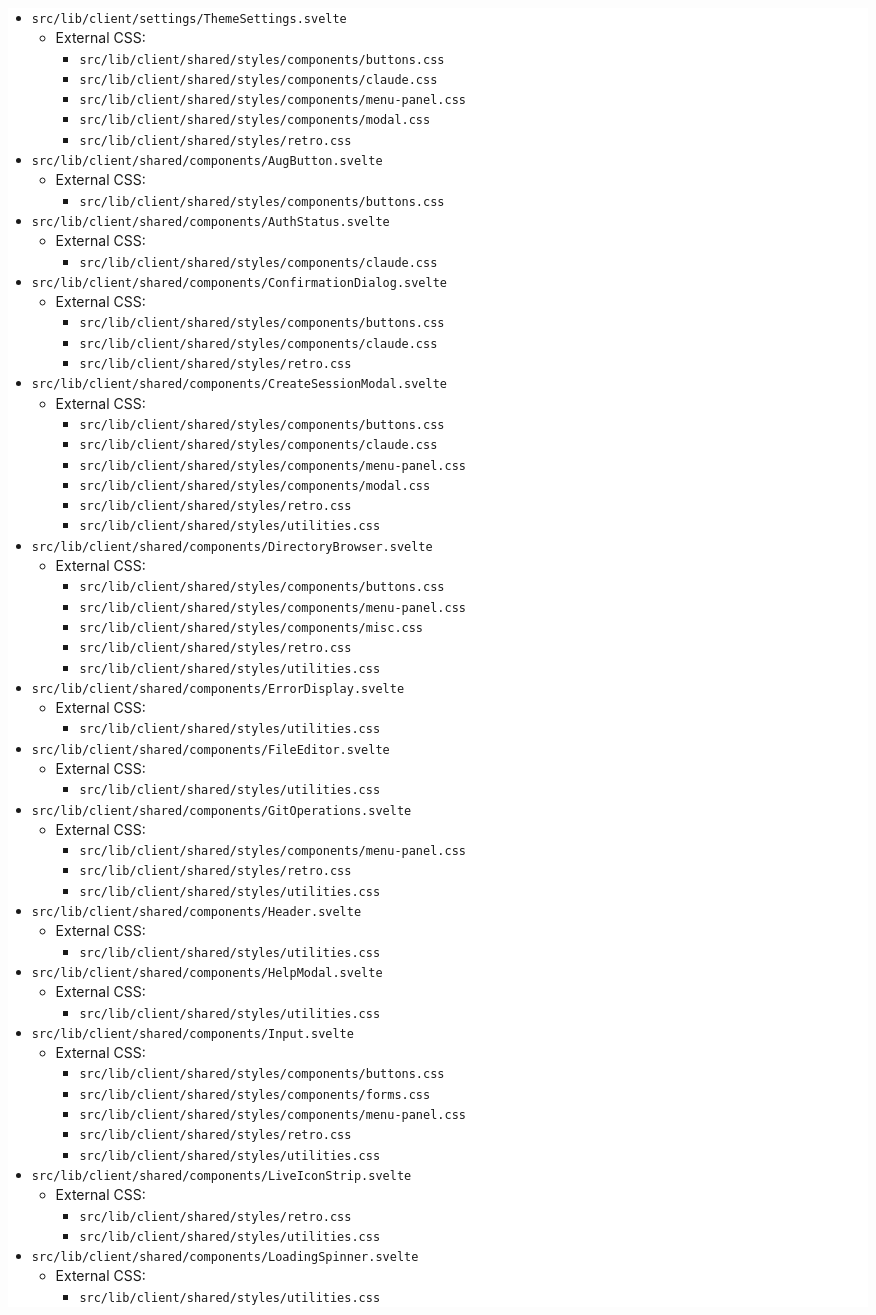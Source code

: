 - `src/lib/client/settings/ThemeSettings.svelte`
  - External CSS:
    - `src/lib/client/shared/styles/components/buttons.css`
    - `src/lib/client/shared/styles/components/claude.css`
    - `src/lib/client/shared/styles/components/menu-panel.css`
    - `src/lib/client/shared/styles/components/modal.css`
    - `src/lib/client/shared/styles/retro.css`
- `src/lib/client/shared/components/AugButton.svelte`
  - External CSS:
    - `src/lib/client/shared/styles/components/buttons.css`
- `src/lib/client/shared/components/AuthStatus.svelte`
  - External CSS:
    - `src/lib/client/shared/styles/components/claude.css`
- `src/lib/client/shared/components/ConfirmationDialog.svelte`
  - External CSS:
    - `src/lib/client/shared/styles/components/buttons.css`
    - `src/lib/client/shared/styles/components/claude.css`
    - `src/lib/client/shared/styles/retro.css`
- `src/lib/client/shared/components/CreateSessionModal.svelte`
  - External CSS:
    - `src/lib/client/shared/styles/components/buttons.css`
    - `src/lib/client/shared/styles/components/claude.css`
    - `src/lib/client/shared/styles/components/menu-panel.css`
    - `src/lib/client/shared/styles/components/modal.css`
    - `src/lib/client/shared/styles/retro.css`
    - `src/lib/client/shared/styles/utilities.css`
- `src/lib/client/shared/components/DirectoryBrowser.svelte`
  - External CSS:
    - `src/lib/client/shared/styles/components/buttons.css`
    - `src/lib/client/shared/styles/components/menu-panel.css`
    - `src/lib/client/shared/styles/components/misc.css`
    - `src/lib/client/shared/styles/retro.css`
    - `src/lib/client/shared/styles/utilities.css`
- `src/lib/client/shared/components/ErrorDisplay.svelte`
  - External CSS:
    - `src/lib/client/shared/styles/utilities.css`
- `src/lib/client/shared/components/FileEditor.svelte`
  - External CSS:
    - `src/lib/client/shared/styles/utilities.css`
- `src/lib/client/shared/components/GitOperations.svelte`
  - External CSS:
    - `src/lib/client/shared/styles/components/menu-panel.css`
    - `src/lib/client/shared/styles/retro.css`
    - `src/lib/client/shared/styles/utilities.css`
- `src/lib/client/shared/components/Header.svelte`
  - External CSS:
    - `src/lib/client/shared/styles/utilities.css`
- `src/lib/client/shared/components/HelpModal.svelte`
  - External CSS:
    - `src/lib/client/shared/styles/utilities.css`
- `src/lib/client/shared/components/Input.svelte`
  - External CSS:
    - `src/lib/client/shared/styles/components/buttons.css`
    - `src/lib/client/shared/styles/components/forms.css`
    - `src/lib/client/shared/styles/components/menu-panel.css`
    - `src/lib/client/shared/styles/retro.css`
    - `src/lib/client/shared/styles/utilities.css`
- `src/lib/client/shared/components/LiveIconStrip.svelte`
  - External CSS:
    - `src/lib/client/shared/styles/retro.css`
    - `src/lib/client/shared/styles/utilities.css`
- `src/lib/client/shared/components/LoadingSpinner.svelte`
  - External CSS:
    - `src/lib/client/shared/styles/utilities.css`